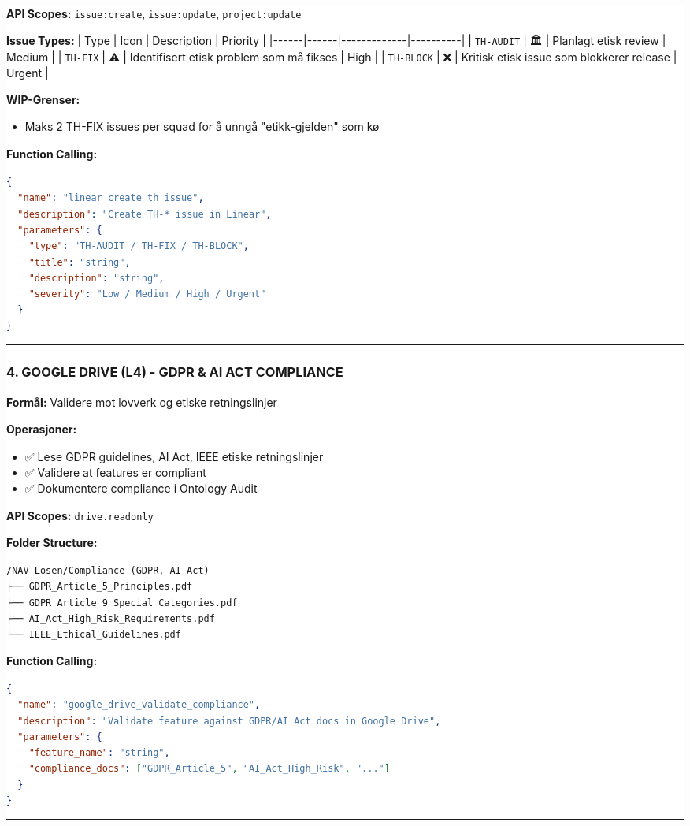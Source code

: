 **API Scopes:** `issue:create`, `issue:update`, `project:update`

**Issue Types:**
| Type | Icon | Description | Priority |
|------|------|-------------|----------|
| `TH-AUDIT` | 🏛️ | Planlagt etisk review | Medium |
| `TH-FIX` | ⚠️ | Identifisert etisk problem som må fikses | High |
| `TH-BLOCK` | ❌ | Kritisk etisk issue som blokkerer release | Urgent |

**WIP-Grenser:**
- Maks 2 TH-FIX issues per squad for å unngå "etikk-gjelden" som kø

**Function Calling:**
```json
{
  "name": "linear_create_th_issue",
  "description": "Create TH-* issue in Linear",
  "parameters": {
    "type": "TH-AUDIT / TH-FIX / TH-BLOCK",
    "title": "string",
    "description": "string",
    "severity": "Low / Medium / High / Urgent"
  }
}
```

---

### **4. GOOGLE DRIVE (L4) - GDPR & AI ACT COMPLIANCE**

**Formål:** Validere mot lovverk og etiske retningslinjer

**Operasjoner:**
- ✅ Lese GDPR guidelines, AI Act, IEEE etiske retningslinjer
- ✅ Validere at features er compliant
- ✅ Dokumentere compliance i Ontology Audit

**API Scopes:** `drive.readonly`

**Folder Structure:**
```
/NAV-Losen/Compliance (GDPR, AI Act)
├── GDPR_Article_5_Principles.pdf
├── GDPR_Article_9_Special_Categories.pdf
├── AI_Act_High_Risk_Requirements.pdf
└── IEEE_Ethical_Guidelines.pdf
```

**Function Calling:**
```json
{
  "name": "google_drive_validate_compliance",
  "description": "Validate feature against GDPR/AI Act docs in Google Drive",
  "parameters": {
    "feature_name": "string",
    "compliance_docs": ["GDPR_Article_5", "AI_Act_High_Risk", "..."]
  }
}
```

---